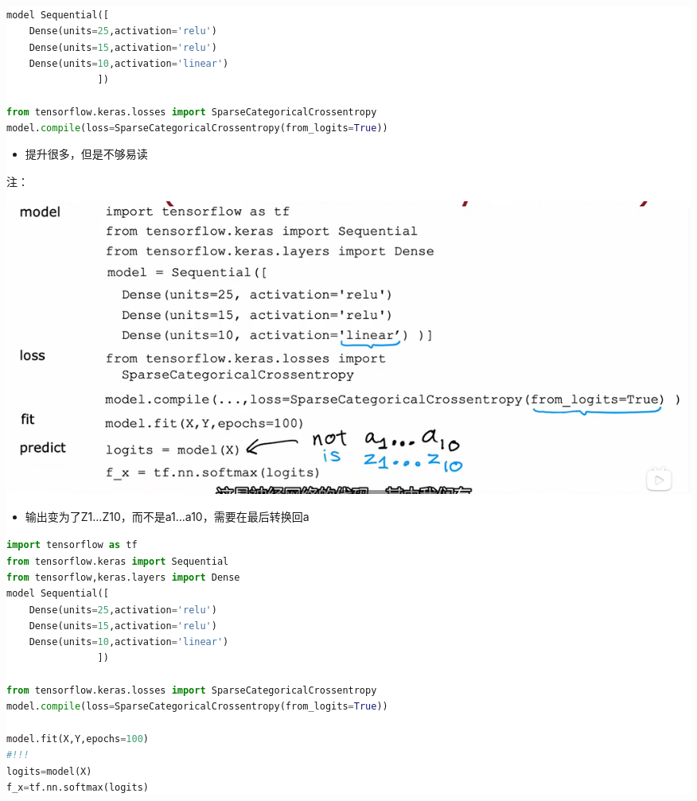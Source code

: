 ```python
model Sequential([
	Dense(units=25,activation='relu')
	Dense(units=15,activation='relu')
	Dense(units=10,activation='linear')
				])
	
from tensorflow.keras.losses import SparseCategoricalCrossentropy
model.compile(loss=SparseCategoricalCrossentropy(from_logits=True))
```

- 提升很多，但是不够易读

注：

![image-20221128165110340](DL/photo/image-20221128165110340.png)

- 输出变为了Z1...Z10，而不是a1...a10，需要在最后转换回a

```python
import tensorflow as tf
from tensorflow.keras import Sequential
from tensorflow,keras.layers import Dense
model Sequential([
	Dense(units=25,activation='relu')
	Dense(units=15,activation='relu')
	Dense(units=10,activation='linear')
				])
	
from tensorflow.keras.losses import SparseCategoricalCrossentropy
model.compile(loss=SparseCategoricalCrossentropy(from_logits=True))

model.fit(X,Y,epochs=100)
#!!!
logits=model(X)
f_x=tf.nn.softmax(logits)
```
